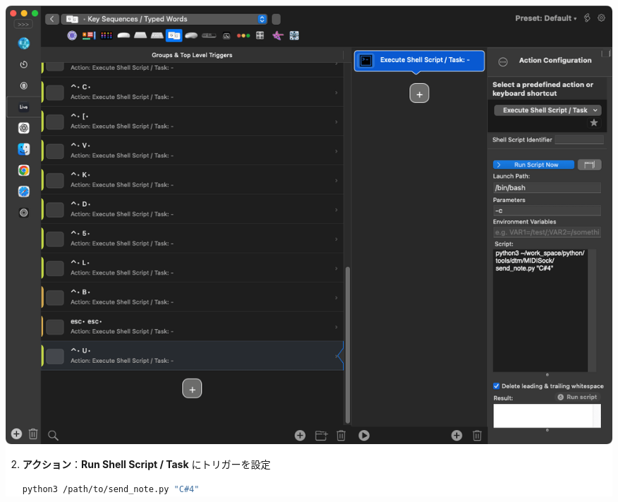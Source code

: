 ![BTT Key Sequence](docs/BTT_Trigger_Key_Sequence.png)

2. **アクション**：**Run Shell Script / Task** にトリガーを設定

   ```bash
   python3 /path/to/send_note.py "C#4"
   ```
